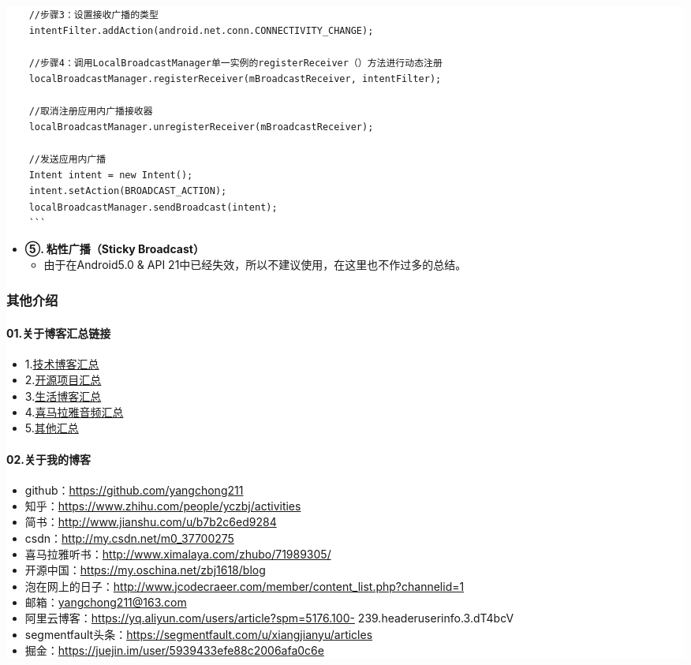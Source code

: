         //步骤3：设置接收广播的类型 
        intentFilter.addAction(android.net.conn.CONNECTIVITY_CHANGE);
        
        //步骤4：调用LocalBroadcastManager单一实例的registerReceiver（）方法进行动态注册 
        localBroadcastManager.registerReceiver(mBroadcastReceiver, intentFilter);
        
        //取消注册应用内广播接收器
        localBroadcastManager.unregisterReceiver(mBroadcastReceiver);
        
        //发送应用内广播
        Intent intent = new Intent();
        intent.setAction(BROADCAST_ACTION);
        localBroadcastManager.sendBroadcast(intent);
        ```
- **⑤. 粘性广播（Sticky Broadcast）**
    - 由于在Android5.0 & API 21中已经失效，所以不建议使用，在这里也不作过多的总结。

 
 
 
 
 
 
 
 
### 其他介绍
#### 01.关于博客汇总链接
- 1.[技术博客汇总](https://www.jianshu.com/p/614cb839182c)
- 2.[开源项目汇总](https://blog.csdn.net/m0_37700275/article/details/80863574)
- 3.[生活博客汇总](https://blog.csdn.net/m0_37700275/article/details/79832978)
- 4.[喜马拉雅音频汇总](https://www.jianshu.com/p/f665de16d1eb)
- 5.[其他汇总](https://www.jianshu.com/p/53017c3fc75d)



#### 02.关于我的博客
- github：https://github.com/yangchong211
- 知乎：https://www.zhihu.com/people/yczbj/activities
- 简书：http://www.jianshu.com/u/b7b2c6ed9284
- csdn：http://my.csdn.net/m0_37700275
- 喜马拉雅听书：http://www.ximalaya.com/zhubo/71989305/
- 开源中国：https://my.oschina.net/zbj1618/blog
- 泡在网上的日子：http://www.jcodecraeer.com/member/content_list.php?channelid=1
- 邮箱：yangchong211@163.com
- 阿里云博客：https://yq.aliyun.com/users/article?spm=5176.100- 239.headeruserinfo.3.dT4bcV
- segmentfault头条：https://segmentfault.com/u/xiangjianyu/articles
- 掘金：https://juejin.im/user/5939433efe88c2006afa0c6e





 
 
 
 
 
 
 
 
 
 